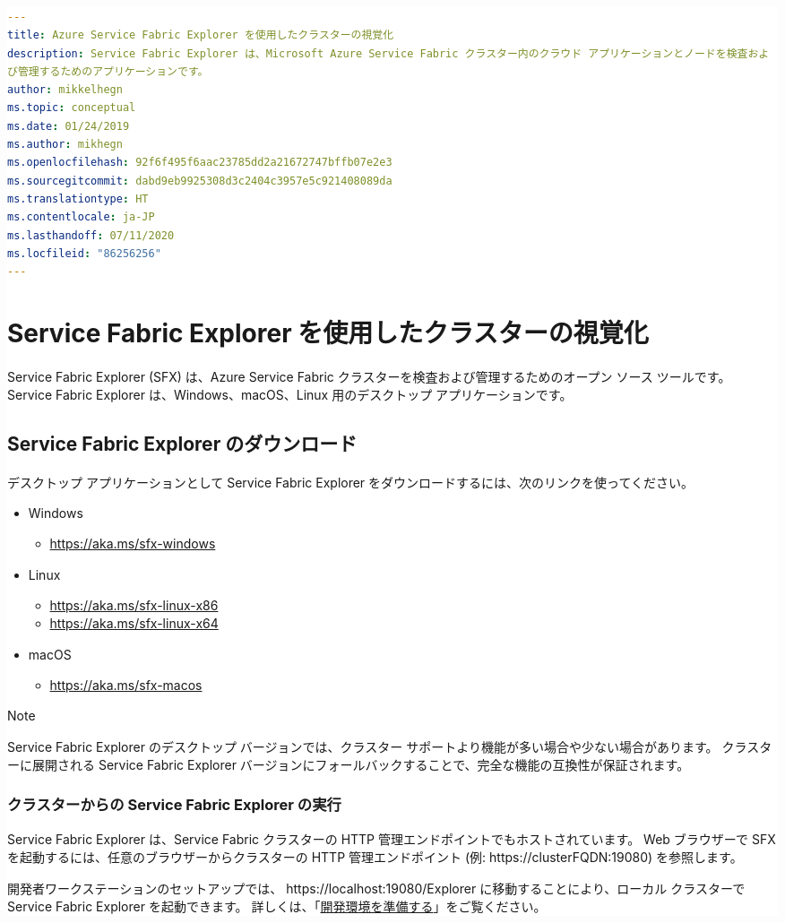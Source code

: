 ```yaml
---
title: Azure Service Fabric Explorer を使用したクラスターの視覚化
description: Service Fabric Explorer は、Microsoft Azure Service Fabric クラスター内のクラウド アプリケーションとノードを検査および管理するためのアプリケーションです。
author: mikkelhegn
ms.topic: conceptual
ms.date: 01/24/2019
ms.author: mikhegn
ms.openlocfilehash: 92f6f495f6aac23785dd2a21672747bffb07e2e3
ms.sourcegitcommit: dabd9eb9925308d3c2404c3957e5c921408089da
ms.translationtype: HT
ms.contentlocale: ja-JP
ms.lasthandoff: 07/11/2020
ms.locfileid: "86256256"
---
```

# <a name="visualize-your-cluster-with-service-fabric-explorer"></a>Service Fabric Explorer を使用したクラスターの視覚化

Service Fabric Explorer (SFX) は、Azure Service Fabric クラスターを検査および管理するためのオープン ソース ツールです。 Service Fabric Explorer は、Windows、macOS、Linux 用のデスクトップ アプリケーションです。

## <a name="service-fabric-explorer-download"></a>Service Fabric Explorer のダウンロード

デスクトップ アプリケーションとして Service Fabric Explorer をダウンロードするには、次のリンクを使ってください。

- Windows
  - https://aka.ms/sfx-windows

- Linux
  - https://aka.ms/sfx-linux-x86
  - https://aka.ms/sfx-linux-x64

- macOS
  - https://aka.ms/sfx-macos

> [!NOTE]
> Service Fabric Explorer のデスクトップ バージョンでは、クラスター サポートより機能が多い場合や少ない場合があります。 クラスターに展開される Service Fabric Explorer バージョンにフォールバックすることで、完全な機能の互換性が保証されます。
>
>

### <a name="running-service-fabric-explorer-from-the-cluster"></a>クラスターからの Service Fabric Explorer の実行

Service Fabric Explorer は、Service Fabric クラスターの HTTP 管理エンドポイントでもホストされています。 Web ブラウザーで SFX を起動するには、任意のブラウザーからクラスターの HTTP 管理エンドポイント (例: https:\//clusterFQDN:19080) を参照します。

開発者ワークステーションのセットアップでは、 https://localhost:19080/Explorer に移動することにより、ローカル クラスターで Service Fabric Explorer を起動できます。 詳しくは、「[開発環境を準備する](service-fabric-get-started.md)」をご覧ください。


[sfx-cluster-dashboard]: ./media/service-fabric-visualizing-your-cluster/sfx-cluster-dashboard.png
[sfx-cluster-map]: ./media/service-fabric-visualizing-your-cluster/sfx-cluster-map.png
[sfx-application-tree]: ./media/service-fabric-visualizing-your-cluster/sfx-application-tree.png
[sfx-service-essentials]: ./media/service-fabric-visualizing-your-cluster/sfx-service-essentials.png
[sfx-delete-application]: ./media/service-fabric-visualizing-your-cluster/sfx-delete-application.png
[sfx-create-app-instance]: ./media/service-fabric-visualizing-your-cluster/sfx-create-app-instance.png
[sfx-eventstore]: ./media/service-fabric-diagnostics-eventstore/eventstore.png
[sfx-imagestore]: ./media/service-fabric-visualizing-your-cluster/sfx-image-store.png
[0]: ./media/service-fabric-backuprestoreservice/advanced-mode.png